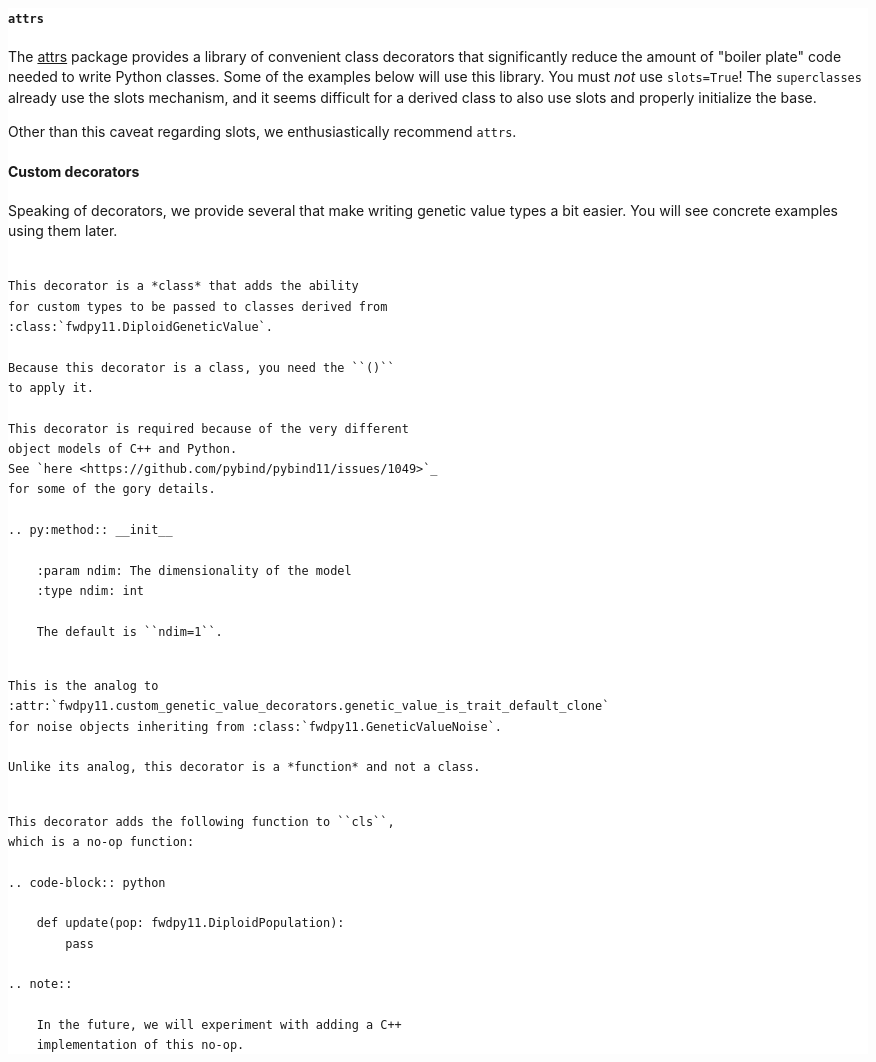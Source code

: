 #### `attrs`

The [attrs](<https://www.attrs.org>) package provides a library
of convenient class decorators that significantly reduce the amount
of "boiler plate" code needed to write Python
classes.  Some of the examples below will use this library.  You must
*not* use `slots=True`!  The `superclasses` already use the slots mechanism,
and it seems difficult for a derived class to also use slots and properly
initialize the base.

Other than this caveat regarding slots, we enthusiastically recommend
`attrs`.

#### Custom decorators

Speaking of decorators, we provide several that make writing genetic
value types a bit easier.  You will see concrete examples using them
later.

```{py:decorator} fwdpy11.custom_genetic_value_decorators.genetic_value_is_trait_default_clone(ndim=1)

This decorator is a *class* that adds the ability
for custom types to be passed to classes derived from
:class:`fwdpy11.DiploidGeneticValue`.

Because this decorator is a class, you need the ``()``
to apply it.

This decorator is required because of the very different
object models of C++ and Python.
See `here <https://github.com/pybind/pybind11/issues/1049>`_
for some of the gory details.

.. py:method:: __init__

    :param ndim: The dimensionality of the model
    :type ndim: int

    The default is ``ndim=1``.

```

```{py:decorator} fwdpy11.custom_genetic_value_decorators.genetic_value_noise_default_clone

This is the analog to
:attr:`fwdpy11.custom_genetic_value_decorators.genetic_value_is_trait_default_clone`
for noise objects inheriting from :class:`fwdpy11.GeneticValueNoise`.

Unlike its analog, this decorator is a *function* and not a class.

```

```{py:decorator} fwdpy11.custom_genetic_value_decorators.default_update

This decorator adds the following function to ``cls``,
which is a no-op function:

.. code-block:: python

    def update(pop: fwdpy11.DiploidPopulation):
        pass

.. note::

    In the future, we will experiment with adding a C++
    implementation of this no-op.

```